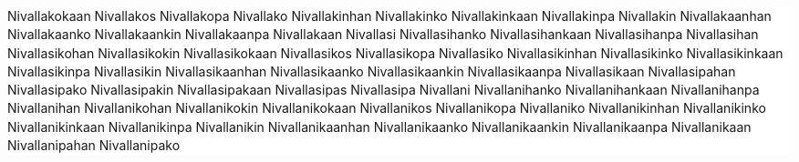 Nivallakokaan
Nivallakos
Nivallakopa
Nivallako
Nivallakinhan
Nivallakinko
Nivallakinkaan
Nivallakinpa
Nivallakin
Nivallakaanhan
Nivallakaanko
Nivallakaankin
Nivallakaanpa
Nivallakaan
Nivallasi
Nivallasihanko
Nivallasihankaan
Nivallasihanpa
Nivallasihan
Nivallasikohan
Nivallasikokin
Nivallasikokaan
Nivallasikos
Nivallasikopa
Nivallasiko
Nivallasikinhan
Nivallasikinko
Nivallasikinkaan
Nivallasikinpa
Nivallasikin
Nivallasikaanhan
Nivallasikaanko
Nivallasikaankin
Nivallasikaanpa
Nivallasikaan
Nivallasipahan
Nivallasipako
Nivallasipakin
Nivallasipakaan
Nivallasipas
Nivallasipa
Nivallani
Nivallanihanko
Nivallanihankaan
Nivallanihanpa
Nivallanihan
Nivallanikohan
Nivallanikokin
Nivallanikokaan
Nivallanikos
Nivallanikopa
Nivallaniko
Nivallanikinhan
Nivallanikinko
Nivallanikinkaan
Nivallanikinpa
Nivallanikin
Nivallanikaanhan
Nivallanikaanko
Nivallanikaankin
Nivallanikaanpa
Nivallanikaan
Nivallanipahan
Nivallanipako